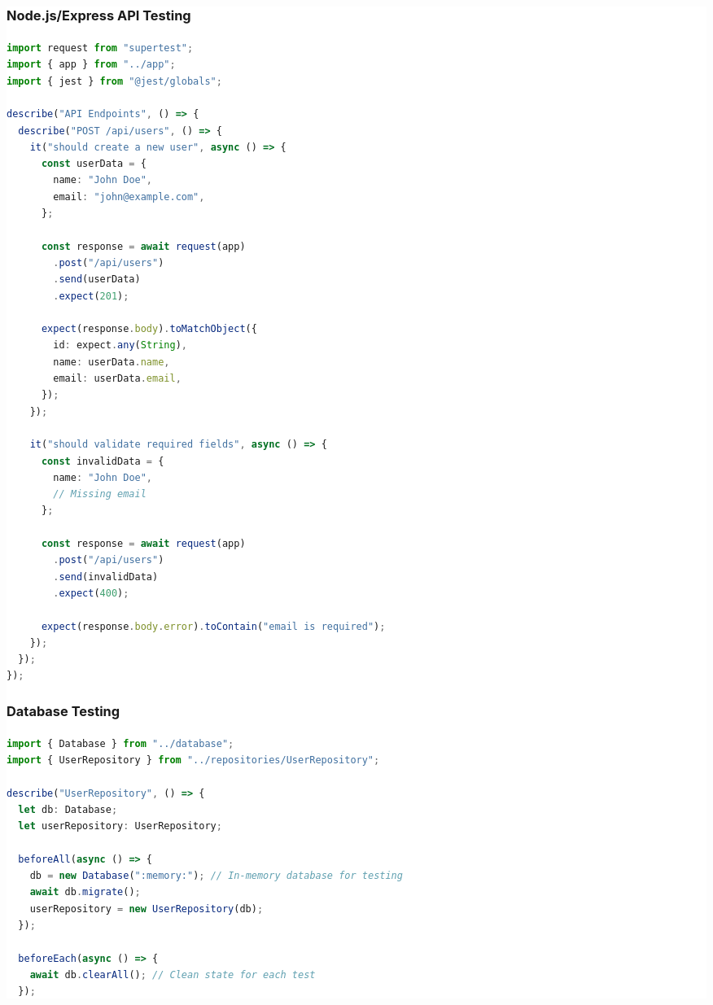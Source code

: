 ### Node.js/Express API Testing

```typescript
import request from "supertest";
import { app } from "../app";
import { jest } from "@jest/globals";

describe("API Endpoints", () => {
  describe("POST /api/users", () => {
    it("should create a new user", async () => {
      const userData = {
        name: "John Doe",
        email: "john@example.com",
      };

      const response = await request(app)
        .post("/api/users")
        .send(userData)
        .expect(201);

      expect(response.body).toMatchObject({
        id: expect.any(String),
        name: userData.name,
        email: userData.email,
      });
    });

    it("should validate required fields", async () => {
      const invalidData = {
        name: "John Doe",
        // Missing email
      };

      const response = await request(app)
        .post("/api/users")
        .send(invalidData)
        .expect(400);

      expect(response.body.error).toContain("email is required");
    });
  });
});
```

### Database Testing

```typescript
import { Database } from "../database";
import { UserRepository } from "../repositories/UserRepository";

describe("UserRepository", () => {
  let db: Database;
  let userRepository: UserRepository;

  beforeAll(async () => {
    db = new Database(":memory:"); // In-memory database for testing
    await db.migrate();
    userRepository = new UserRepository(db);
  });

  beforeEach(async () => {
    await db.clearAll(); // Clean state for each test
  });

```